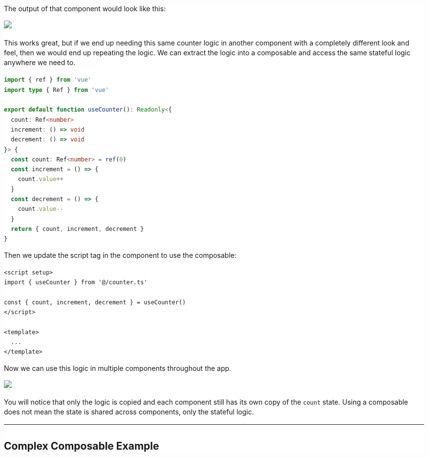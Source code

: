 The output of that component would look like this:

![](https://cdn.hashnode.com/res/hashnode/image/upload/v1748355723167/8c39759c-6fd9-4fcf-abdf-f67e672c172f.gif)

This works great, but if we end up needing this same counter logic in another component with a completely different look and feel, then we would end up repeating the logic. We can extract the logic into a composable and access the same stateful logic anywhere we need to.

```ts title="counter.ts"
import { ref } from 'vue'
import type { Ref } from 'vue'

export default function useCounter(): Readonly<{
  count: Ref<number>
  increment: () => void
  decrement: () => void
}> {
  const count: Ref<number> = ref(0)
  const increment = () => {
    count.value++
  }
  const decrement = () => {
    count.value--
  }
  return { count, increment, decrement }
}
```

Then we update the script tag in the component to use the composable:

```vue
<script setup>
import { useCounter } from '@/counter.ts'

const { count, increment, decrement } = useCounter()
</script>

<template>
  ...
</template>
```

Now we can use this logic in multiple components throughout the app.

![](https://cdn.hashnode.com/res/hashnode/image/upload/v1748355833182/d90d000e-f309-4b22-9530-8e4614b450ec.gif)

You will notice that only the logic is copied and each component still has its own copy of the `count` state. Using a composable does not mean the state is shared across components, only the stateful logic.

---

## Complex Composable Example
